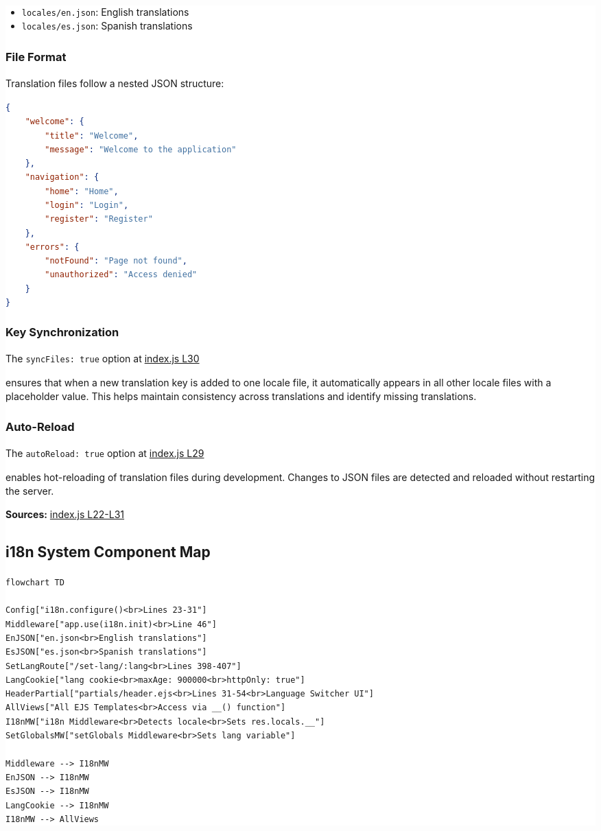 * `locales/en.json`: English translations
* `locales/es.json`: Spanish translations

### File Format

Translation files follow a nested JSON structure:

```json
{
    "welcome": {
        "title": "Welcome",
        "message": "Welcome to the application"
    },
    "navigation": {
        "home": "Home",
        "login": "Login",
        "register": "Register"
    },
    "errors": {
        "notFound": "Page not found",
        "unauthorized": "Access denied"
    }
}
```

### Key Synchronization

The `syncFiles: true` option at [index.js L30](https://github.com/moichuelo/registro/blob/544abbcc/index.js#L30-L30)

 ensures that when a new translation key is added to one locale file, it automatically appears in all other locale files with a placeholder value. This helps maintain consistency across translations and identify missing translations.

### Auto-Reload

The `autoReload: true` option at [index.js L29](https://github.com/moichuelo/registro/blob/544abbcc/index.js#L29-L29)

 enables hot-reloading of translation files during development. Changes to JSON files are detected and reloaded without restarting the server.

**Sources:** [index.js L22-L31](https://github.com/moichuelo/registro/blob/544abbcc/index.js#L22-L31)

## i18n System Component Map

```mermaid
flowchart TD

Config["i18n.configure()<br>Lines 23-31"]
Middleware["app.use(i18n.init)<br>Line 46"]
EnJSON["en.json<br>English translations"]
EsJSON["es.json<br>Spanish translations"]
SetLangRoute["/set-lang/:lang<br>Lines 398-407"]
LangCookie["lang cookie<br>maxAge: 900000<br>httpOnly: true"]
HeaderPartial["partials/header.ejs<br>Lines 31-54<br>Language Switcher UI"]
AllViews["All EJS Templates<br>Access via __() function"]
I18nMW["i18n Middleware<br>Detects locale<br>Sets res.locals.__"]
SetGlobalsMW["setGlobals Middleware<br>Sets lang variable"]

Middleware --> I18nMW
EnJSON --> I18nMW
EsJSON --> I18nMW
LangCookie --> I18nMW
I18nMW --> AllViews
```